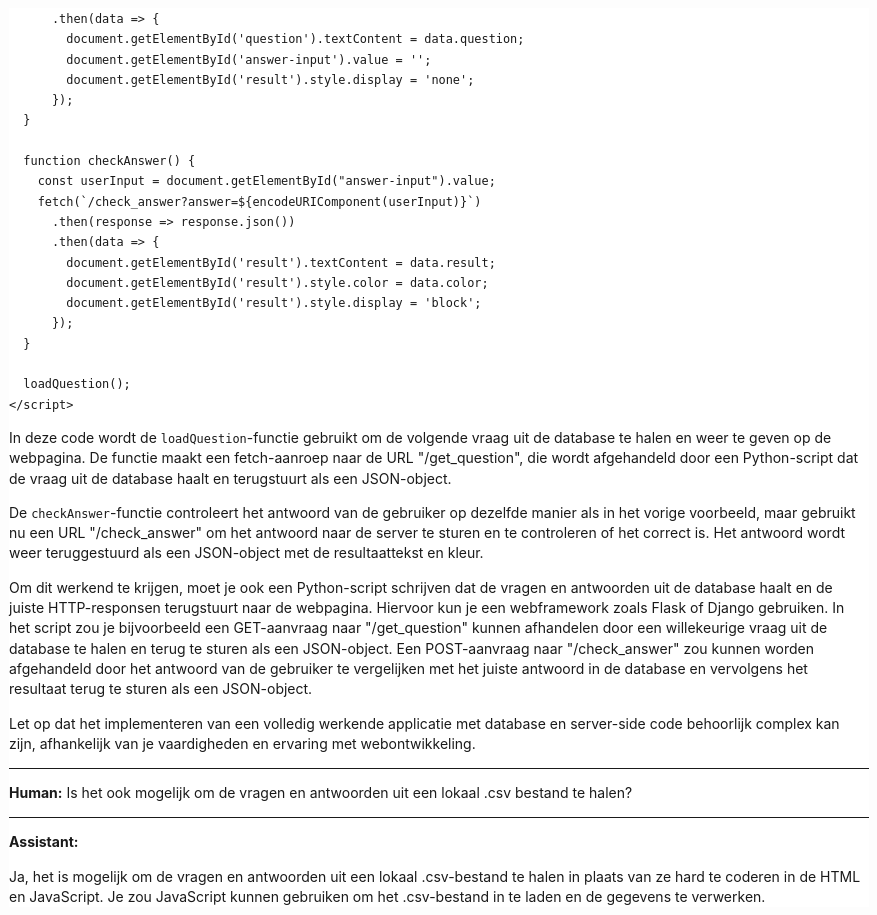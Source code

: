 ```
      .then(data => {
        document.getElementById('question').textContent = data.question;
        document.getElementById('answer-input').value = '';
        document.getElementById('result').style.display = 'none';
      });
  }

  function checkAnswer() {
    const userInput = document.getElementById("answer-input").value;
    fetch(`/check_answer?answer=${encodeURIComponent(userInput)}`)
      .then(response => response.json())
      .then(data => {
        document.getElementById('result').textContent = data.result;
        document.getElementById('result').style.color = data.color;
        document.getElementById('result').style.display = 'block';
      });
  }

  loadQuestion();
</script>

```

In deze code wordt de `loadQuestion`-functie gebruikt om de volgende vraag uit de database te halen en weer te geven op de webpagina. De functie maakt een fetch-aanroep naar de URL "/get_question", die wordt afgehandeld door een Python-script dat de vraag uit de database haalt en terugstuurt als een JSON-object.

De `checkAnswer`-functie controleert het antwoord van de gebruiker op dezelfde manier als in het vorige voorbeeld, maar gebruikt nu een URL "/check_answer" om het antwoord naar de server te sturen en te controleren of het correct is. Het antwoord wordt weer teruggestuurd als een JSON-object met de resultaattekst en kleur.

Om dit werkend te krijgen, moet je ook een Python-script schrijven dat de vragen en antwoorden uit de database haalt en de juiste HTTP-responsen terugstuurt naar de webpagina. Hiervoor kun je een webframework zoals Flask of Django gebruiken. In het script zou je bijvoorbeeld een GET-aanvraag naar "/get_question" kunnen afhandelen door een willekeurige vraag uit de database te halen en terug te sturen als een JSON-object. Een POST-aanvraag naar "/check_answer" zou kunnen worden afgehandeld door het antwoord van de gebruiker te vergelijken met het juiste antwoord in de database en vervolgens het resultaat terug te sturen als een JSON-object.

Let op dat het implementeren van een volledig werkende applicatie met database en server-side code behoorlijk complex kan zijn, afhankelijk van je vaardigheden en ervaring met webontwikkeling.


***

**Human:**
Is het ook mogelijk om de vragen en antwoorden uit een lokaal .csv bestand te halen?

***

**Assistant:**

Ja, het is mogelijk om de vragen en antwoorden uit een lokaal .csv-bestand te halen in plaats van ze hard te coderen in de HTML en JavaScript. Je zou JavaScript kunnen gebruiken om het .csv-bestand in te laden en de gegevens te verwerken.
